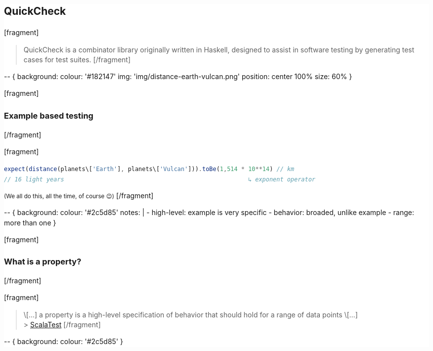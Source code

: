 ## QuickCheck

[fragment]
> QuickCheck is a <span class="fragment highlight-red">combinator</span> library originally written
> in <span class="fragment highlight-red">Haskell</span>, designed to assist in software testing by
> <span class="fragment highlight-red">generating</span> test cases for test suites.
[/fragment]


-- {
    background:
        colour: '#182147'
        img: 'img/distance-earth-vulcan.png'
        position: center 100%
        size: 60%
}

[fragment]
### Example based testing
[/fragment]

[fragment]
```javascript
expect(distance(planets\['Earth'], planets\['Vulcan'])).toBe(1,514 * 10**14) // km
// 16 light years                                                    ↳ exponent operator
```

<small>(We all do this, all the time, of course 😉)</small>
[/fragment]


-- {
    background:
        colour: '#2c5d85'
    notes: |
        - high-level: example is very specific
        - behavior: broaded, unlike example
        - range: more than one
}

[fragment]
### What is a property?
[/fragment]

[fragment]
> \\[…\] a property is a <span class="fragment highlight-red">high-level</span>
> specification of <span class="fragment highlight-red">behavior</span>
> that should hold for a <span class="fragment highlight-red">range</span> of data points
> \\[…\]  
\> [ScalaTest](http://www.scalatest.org/user_guide/property_based_testing)
[/fragment]


-- {
    background:
        colour: '#2c5d85'
}
